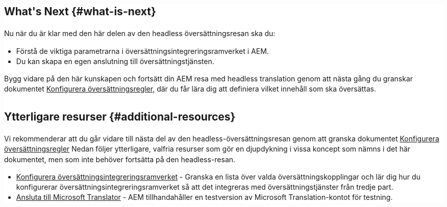 ## What&#39;s Next {#what-is-next}

Nu när du är klar med den här delen av den headless översättningsresan ska du:

* Förstå de viktiga parametrarna i översättningsintegreringsramverket i AEM.
* Du kan skapa en egen anslutning till översättningstjänsten.

Bygg vidare på den här kunskapen och fortsätt din AEM resa med headless translation genom att nästa gång du granskar dokumentet [Konfigurera översättningsregler,](translation-rules.md) där du får lära dig att definiera vilket innehåll som ska översättas.

## Ytterligare resurser {#additional-resources}

Vi rekommenderar att du går vidare till nästa del av den headless-översättningsresan genom att granska dokumentet [Konfigurera översättningsregler](translation-rules.md) Nedan följer ytterligare, valfria resurser som gör en djupdykning i vissa koncept som nämns i det här dokumentet, men som inte behöver fortsätta på den headless-resan.

* [Konfigurera översättningsintegreringsramverket](/help/sites-administering/tc-tic.md) - Granska en lista över valda översättningskopplingar och lär dig hur du konfigurerar översättningsintegreringsramverket så att det integreras med översättningstjänster från tredje part.
* [Ansluta till Microsoft Translator](/help/sites-administering/tc-msconf.md) - AEM tillhandahåller en testversion av Microsoft Translation-kontot för testning.
